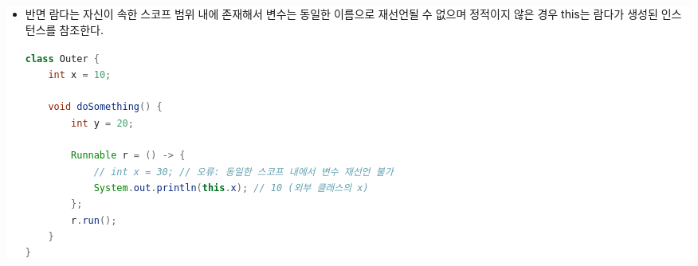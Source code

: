- 반면 람다는 자신이 속한 스코프 범위 내에 존재해서 변수는 동일한 이름으로 재선언될 수 없으며 정적이지 않은 경우 this는 람다가 생성된 인스턴스를 참조한다.
    ```java
    class Outer {
        int x = 10;
    
        void doSomething() {
            int y = 20;
    
            Runnable r = () -> {
                // int x = 30; // 오류: 동일한 스코프 내에서 변수 재선언 불가
                System.out.println(this.x); // 10 (외부 클래스의 x)
            };
            r.run();
        }
    }
    ```

